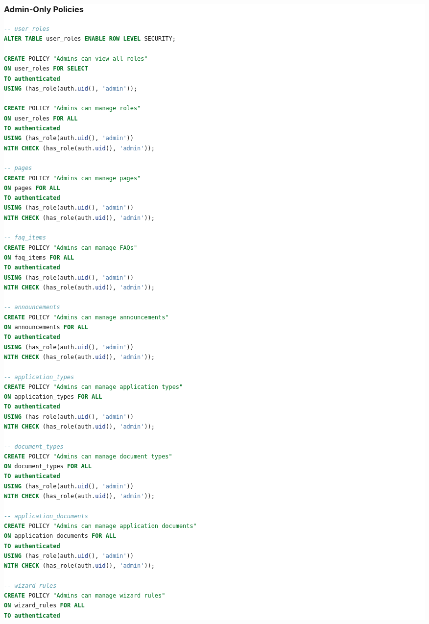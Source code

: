 
### Admin-Only Policies

```sql
-- user_roles
ALTER TABLE user_roles ENABLE ROW LEVEL SECURITY;

CREATE POLICY "Admins can view all roles"
ON user_roles FOR SELECT
TO authenticated
USING (has_role(auth.uid(), 'admin'));

CREATE POLICY "Admins can manage roles"
ON user_roles FOR ALL
TO authenticated
USING (has_role(auth.uid(), 'admin'))
WITH CHECK (has_role(auth.uid(), 'admin'));

-- pages
CREATE POLICY "Admins can manage pages"
ON pages FOR ALL
TO authenticated
USING (has_role(auth.uid(), 'admin'))
WITH CHECK (has_role(auth.uid(), 'admin'));

-- faq_items
CREATE POLICY "Admins can manage FAQs"
ON faq_items FOR ALL
TO authenticated
USING (has_role(auth.uid(), 'admin'))
WITH CHECK (has_role(auth.uid(), 'admin'));

-- announcements
CREATE POLICY "Admins can manage announcements"
ON announcements FOR ALL
TO authenticated
USING (has_role(auth.uid(), 'admin'))
WITH CHECK (has_role(auth.uid(), 'admin'));

-- application_types
CREATE POLICY "Admins can manage application types"
ON application_types FOR ALL
TO authenticated
USING (has_role(auth.uid(), 'admin'))
WITH CHECK (has_role(auth.uid(), 'admin'));

-- document_types
CREATE POLICY "Admins can manage document types"
ON document_types FOR ALL
TO authenticated
USING (has_role(auth.uid(), 'admin'))
WITH CHECK (has_role(auth.uid(), 'admin'));

-- application_documents
CREATE POLICY "Admins can manage application documents"
ON application_documents FOR ALL
TO authenticated
USING (has_role(auth.uid(), 'admin'))
WITH CHECK (has_role(auth.uid(), 'admin'));

-- wizard_rules
CREATE POLICY "Admins can manage wizard rules"
ON wizard_rules FOR ALL
TO authenticated
```